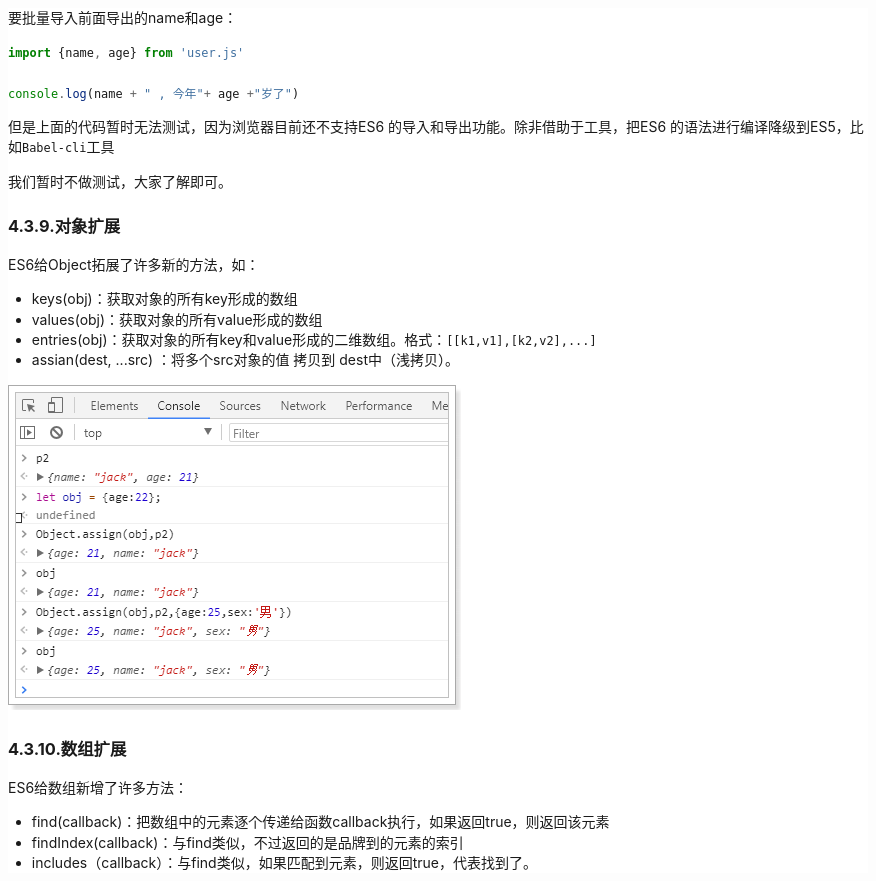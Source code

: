

要批量导入前面导出的name和age： 

```js
import {name, age} from 'user.js'

console.log(name + " , 今年"+ age +"岁了")
```



但是上面的代码暂时无法测试，因为浏览器目前还不支持ES6 的导入和导出功能。除非借助于工具，把ES6 的语法进行编译降级到ES5，比如`Babel-cli`工具

 我们暂时不做测试，大家了解即可。



### 4.3.9.对象扩展

ES6给Object拓展了许多新的方法，如：

- keys(obj)：获取对象的所有key形成的数组
- values(obj)：获取对象的所有value形成的数组
- entries(obj)：获取对象的所有key和value形成的二维数组。格式：`[[k1,v1],[k2,v2],...]`
- assian(dest, ...src) ：将多个src对象的值 拷贝到 dest中（浅拷贝）。

 ![1527210872966](assets/1527210872966.png)



### 4.3.10.数组扩展

ES6给数组新增了许多方法：

- find(callback)：把数组中的元素逐个传递给函数callback执行，如果返回true，则返回该元素
- findIndex(callback)：与find类似，不过返回的是品牌到的元素的索引
- includes（callback）：与find类似，如果匹配到元素，则返回true，代表找到了。
